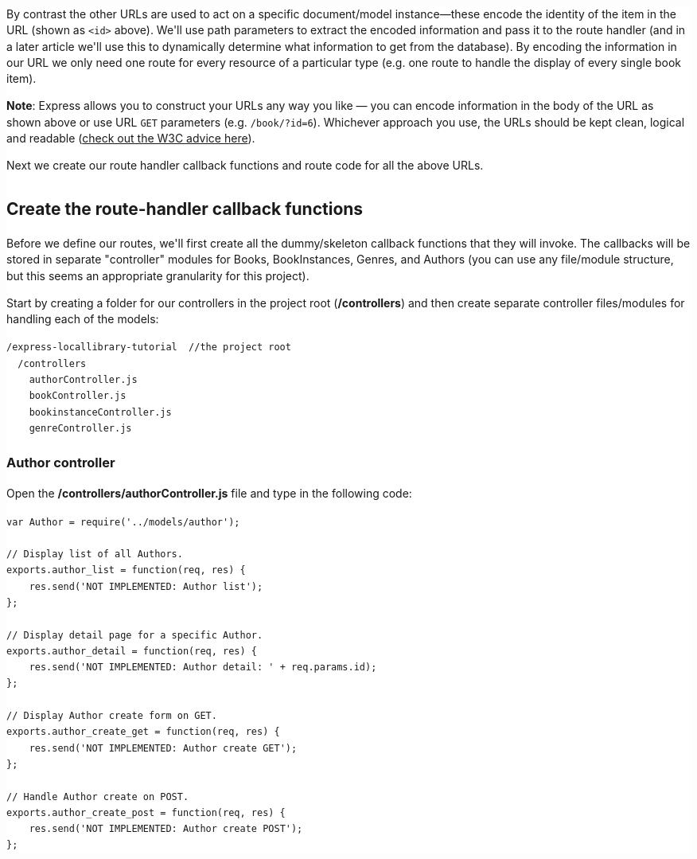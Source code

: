 By contrast the other URLs are used to act on a specific document/model instance—these encode the identity of the item in the URL (shown as `<id>` above). We'll use path parameters to extract the encoded information and pass it to the route handler (and in a later article we'll use this to dynamically determine what information to get from the database). By encoding the information in our URL we only need one route for every resource of a particular type (e.g. one route to handle the display of every single book item).

**Note**: Express allows you to construct your URLs any way you like — you can encode information in the body of the URL as shown above or use URL `GET` parameters (e.g. `/book/?id=6`). Whichever approach you use, the URLs should be kept clean, logical and readable ([check out the W3C advice here](https://www.w3.org/Provider/Style/URI)).

Next we create our route handler callback functions and route code for all the above URLs.

Create the route-handler callback functions
-------------------------------------------

Before we define our routes, we'll first create all the dummy/skeleton callback functions that they will invoke. The callbacks will be stored in separate "controller" modules for Books, BookInstances, Genres, and Authors (you can use any file/module structure, but this seems an appropriate granularity for this project).

Start by creating a folder for our controllers in the project root (**/controllers**) and then create separate controller files/modules for handling each of the models:

    /express-locallibrary-tutorial  //the project root
      /controllers
        authorController.js
        bookController.js
        bookinstanceController.js
        genreController.js

### Author controller

Open the **/controllers/authorController.js** file and type in the following code:

    var Author = require('../models/author');

    // Display list of all Authors.
    exports.author_list = function(req, res) {
        res.send('NOT IMPLEMENTED: Author list');
    };

    // Display detail page for a specific Author.
    exports.author_detail = function(req, res) {
        res.send('NOT IMPLEMENTED: Author detail: ' + req.params.id);
    };

    // Display Author create form on GET.
    exports.author_create_get = function(req, res) {
        res.send('NOT IMPLEMENTED: Author create GET');
    };

    // Handle Author create on POST.
    exports.author_create_post = function(req, res) {
        res.send('NOT IMPLEMENTED: Author create POST');
    };
